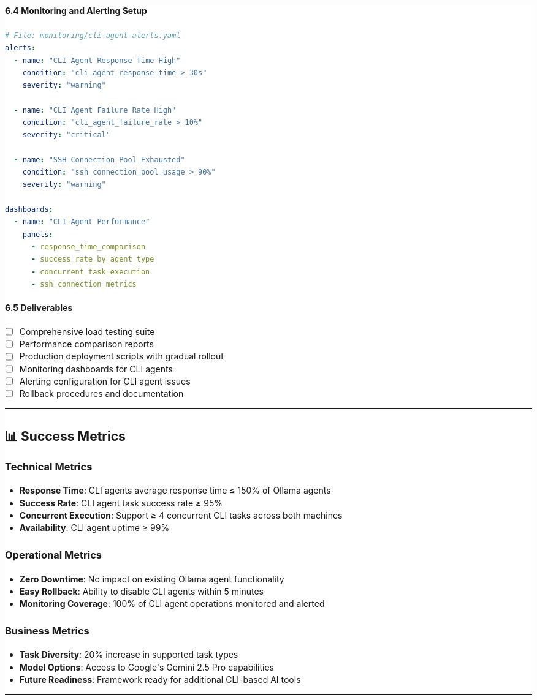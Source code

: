 #### **6.4 Monitoring and Alerting Setup**

```yaml
# File: monitoring/cli-agent-alerts.yaml
alerts:
  - name: "CLI Agent Response Time High"
    condition: "cli_agent_response_time > 30s"
    severity: "warning"
    
  - name: "CLI Agent Failure Rate High"
    condition: "cli_agent_failure_rate > 10%"
    severity: "critical"
    
  - name: "SSH Connection Pool Exhausted"
    condition: "ssh_connection_pool_usage > 90%"
    severity: "warning"

dashboards:
  - name: "CLI Agent Performance"
    panels:
      - response_time_comparison
      - success_rate_by_agent_type
      - concurrent_task_execution
      - ssh_connection_metrics
```

#### **6.5 Deliverables**
- [ ] Comprehensive load testing suite
- [ ] Performance comparison reports
- [ ] Production deployment scripts with gradual rollout
- [ ] Monitoring dashboards for CLI agents
- [ ] Alerting configuration for CLI agent issues
- [ ] Rollback procedures and documentation

---

## 📊 Success Metrics

### **Technical Metrics**
- **Response Time**: CLI agents average response time ≤ 150% of Ollama agents
- **Success Rate**: CLI agent task success rate ≥ 95%
- **Concurrent Execution**: Support ≥ 4 concurrent CLI tasks across both machines
- **Availability**: CLI agent uptime ≥ 99%

### **Operational Metrics**  
- **Zero Downtime**: No impact on existing Ollama agent functionality
- **Easy Rollback**: Ability to disable CLI agents within 5 minutes
- **Monitoring Coverage**: 100% of CLI agent operations monitored and alerted

### **Business Metrics**
- **Task Diversity**: 20% increase in supported task types
- **Model Options**: Access to Google's Gemini 2.5 Pro capabilities
- **Future Readiness**: Framework ready for additional CLI-based AI tools

---